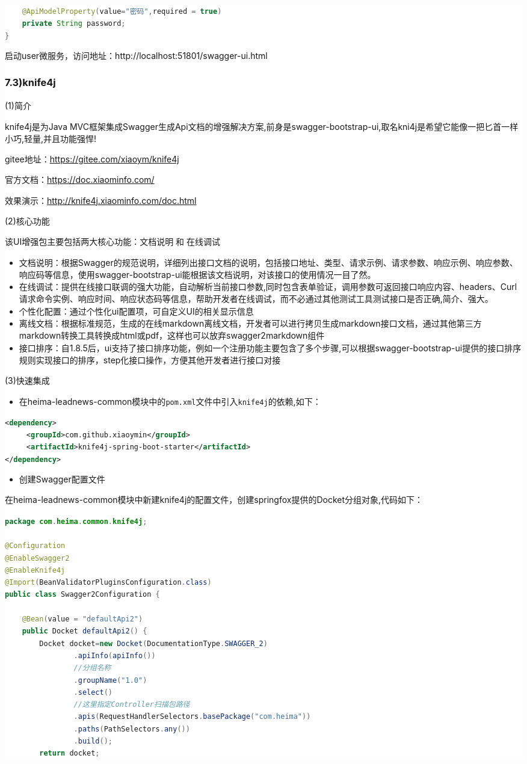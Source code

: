 ```java
    @ApiModelProperty(value="密码",required = true)
    private String password;
}
```

启动user微服务，访问地址：http://localhost:51801/swagger-ui.html



### 7.3)knife4j

(1)简介

knife4j是为Java MVC框架集成Swagger生成Api文档的增强解决方案,前身是swagger-bootstrap-ui,取名kni4j是希望它能像一把匕首一样小巧,轻量,并且功能强悍!

gitee地址：https://gitee.com/xiaoym/knife4j

官方文档：https://doc.xiaominfo.com/

效果演示：http://knife4j.xiaominfo.com/doc.html

(2)核心功能

该UI增强包主要包括两大核心功能：文档说明 和 在线调试

- 文档说明：根据Swagger的规范说明，详细列出接口文档的说明，包括接口地址、类型、请求示例、请求参数、响应示例、响应参数、响应码等信息，使用swagger-bootstrap-ui能根据该文档说明，对该接口的使用情况一目了然。
- 在线调试：提供在线接口联调的强大功能，自动解析当前接口参数,同时包含表单验证，调用参数可返回接口响应内容、headers、Curl请求命令实例、响应时间、响应状态码等信息，帮助开发者在线调试，而不必通过其他测试工具测试接口是否正确,简介、强大。
- 个性化配置：通过个性化ui配置项，可自定义UI的相关显示信息
- 离线文档：根据标准规范，生成的在线markdown离线文档，开发者可以进行拷贝生成markdown接口文档，通过其他第三方markdown转换工具转换成html或pdf，这样也可以放弃swagger2markdown组件
- 接口排序：自1.8.5后，ui支持了接口排序功能，例如一个注册功能主要包含了多个步骤,可以根据swagger-bootstrap-ui提供的接口排序规则实现接口的排序，step化接口操作，方便其他开发者进行接口对接

(3)快速集成

- 在heima-leadnews-common模块中的`pom.xml`文件中引入`knife4j`的依赖,如下：

```xml
<dependency>
     <groupId>com.github.xiaoymin</groupId>
     <artifactId>knife4j-spring-boot-starter</artifactId>
</dependency>
```

- 创建Swagger配置文件

在heima-leadnews-common模块中新建knife4j的配置文件，创建springfox提供的Docket分组对象,代码如下：

```java
package com.heima.common.knife4j;

@Configuration
@EnableSwagger2
@EnableKnife4j
@Import(BeanValidatorPluginsConfiguration.class)
public class Swagger2Configuration {

    @Bean(value = "defaultApi2")
    public Docket defaultApi2() {
        Docket docket=new Docket(DocumentationType.SWAGGER_2)
                .apiInfo(apiInfo())
                //分组名称
                .groupName("1.0")
                .select()
                //这里指定Controller扫描包路径
                .apis(RequestHandlerSelectors.basePackage("com.heima"))
                .paths(PathSelectors.any())
                .build();
        return docket;
```